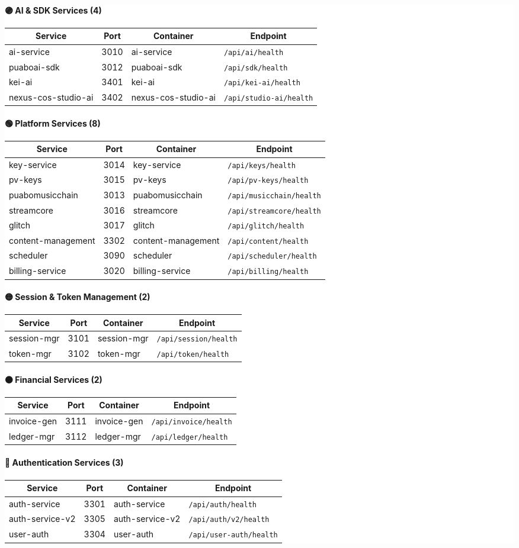 #### 🟣 AI & SDK Services (4)
| Service | Port | Container | Endpoint |
|---------|------|-----------|----------|
| ai-service | 3010 | ai-service | `/api/ai/health` |
| puaboai-sdk | 3012 | puaboai-sdk | `/api/sdk/health` |
| kei-ai | 3401 | kei-ai | `/api/kei-ai/health` |
| nexus-cos-studio-ai | 3402 | nexus-cos-studio-ai | `/api/studio-ai/health` |

#### 🟢 Platform Services (8)
| Service | Port | Container | Endpoint |
|---------|------|-----------|----------|
| key-service | 3014 | key-service | `/api/keys/health` |
| pv-keys | 3015 | pv-keys | `/api/pv-keys/health` |
| puabomusicchain | 3013 | puabomusicchain | `/api/musicchain/health` |
| streamcore | 3016 | streamcore | `/api/streamcore/health` |
| glitch | 3017 | glitch | `/api/glitch/health` |
| content-management | 3302 | content-management | `/api/content/health` |
| scheduler | 3090 | scheduler | `/api/scheduler/health` |
| billing-service | 3020 | billing-service | `/api/billing/health` |

#### 🟡 Session & Token Management (2)
| Service | Port | Container | Endpoint |
|---------|------|-----------|----------|
| session-mgr | 3101 | session-mgr | `/api/session/health` |
| token-mgr | 3102 | token-mgr | `/api/token/health` |

#### 🟠 Financial Services (2)
| Service | Port | Container | Endpoint |
|---------|------|-----------|----------|
| invoice-gen | 3111 | invoice-gen | `/api/invoice/health` |
| ledger-mgr | 3112 | ledger-mgr | `/api/ledger/health` |

#### 🔴 Authentication Services (3)
| Service | Port | Container | Endpoint |
|---------|------|-----------|----------|
| auth-service | 3301 | auth-service | `/api/auth/health` |
| auth-service-v2 | 3305 | auth-service-v2 | `/api/auth/v2/health` |
| user-auth | 3304 | user-auth | `/api/user-auth/health` |
